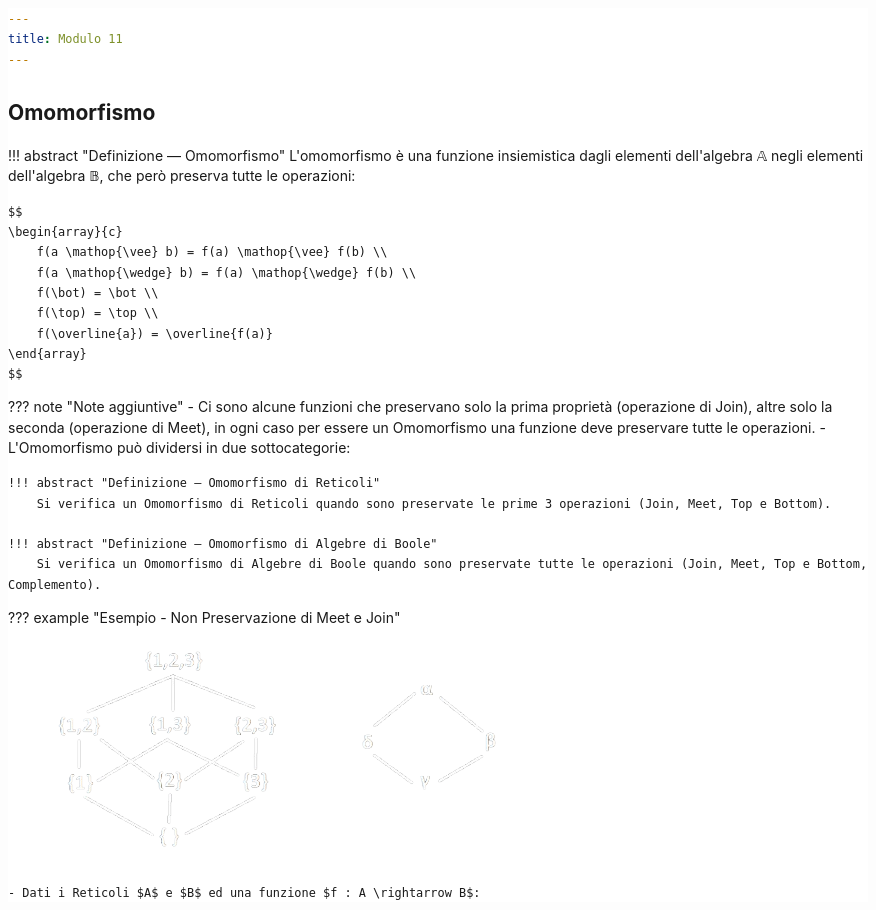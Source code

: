 ```yaml
---
title: Modulo 11
---
```


## Omomorfismo
!!! abstract "Definizione ― Omomorfismo"
    L'omomorfismo è una funzione insiemistica dagli elementi dell'algebra $\mathbb{A}$ negli elementi dell'algebra $\mathbb{B}$, che però preserva tutte le operazioni:

    $$
    \begin{array}{c}
        f(a \mathop{\vee} b) = f(a) \mathop{\vee} f(b) \\
        f(a \mathop{\wedge} b) = f(a) \mathop{\wedge} f(b) \\
        f(\bot) = \bot \\
        f(\top) = \top \\
        f(\overline{a}) = \overline{f(a)}
    \end{array}
	$$

??? note "Note aggiuntive"
    - Ci sono alcune funzioni che preservano solo la prima proprietà (operazione di Join), altre solo la seconda (operazione di Meet), in ogni caso per essere un Omomorfismo una funzione deve preservare tutte le operazioni.
    - L'Omomorfismo può dividersi in due sottocategorie:

    !!! abstract "Definizione ― Omomorfismo di Reticoli"
        Si verifica un Omomorfismo di Reticoli quando sono preservate le prime 3 operazioni (Join, Meet, Top e Bottom).

    !!! abstract "Definizione ― Omomorfismo di Algebre di Boole"
        Si verifica un Omomorfismo di Algebre di Boole quando sono preservate tutte le operazioni (Join, Meet, Top e Bottom, Complemento).

??? example "Esempio - Non Preservazione di Meet e Join"
    <figure markdown="1">
    ![image](\metodi\assets\mod11_esempio1.png)
    </figure>

    - Dati i Reticoli $A$ e $B$ ed una funzione $f : A \rightarrow B$:
